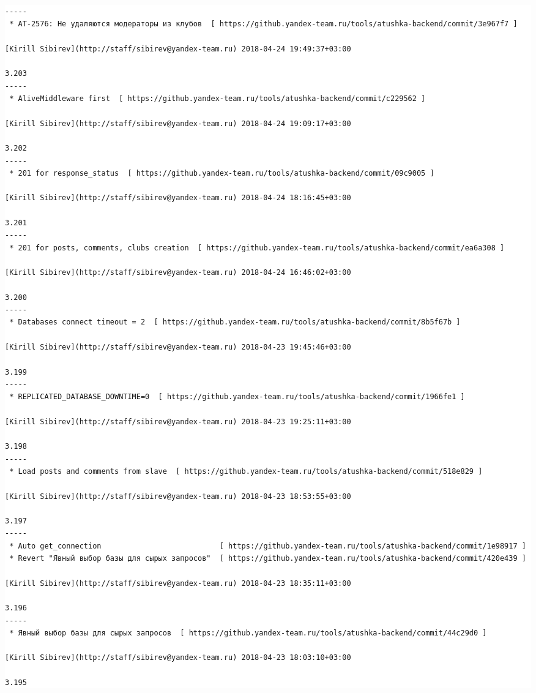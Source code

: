 ```
-----
 * AT-2576: Не удаляются модераторы из клубов  [ https://github.yandex-team.ru/tools/atushka-backend/commit/3e967f7 ]

[Kirill Sibirev](http://staff/sibirev@yandex-team.ru) 2018-04-24 19:49:37+03:00

3.203
-----
 * AliveMiddleware first  [ https://github.yandex-team.ru/tools/atushka-backend/commit/c229562 ]

[Kirill Sibirev](http://staff/sibirev@yandex-team.ru) 2018-04-24 19:09:17+03:00

3.202
-----
 * 201 for response_status  [ https://github.yandex-team.ru/tools/atushka-backend/commit/09c9005 ]

[Kirill Sibirev](http://staff/sibirev@yandex-team.ru) 2018-04-24 18:16:45+03:00

3.201
-----
 * 201 for posts, comments, clubs creation  [ https://github.yandex-team.ru/tools/atushka-backend/commit/ea6a308 ]

[Kirill Sibirev](http://staff/sibirev@yandex-team.ru) 2018-04-24 16:46:02+03:00

3.200
-----
 * Databases connect timeout = 2  [ https://github.yandex-team.ru/tools/atushka-backend/commit/8b5f67b ]

[Kirill Sibirev](http://staff/sibirev@yandex-team.ru) 2018-04-23 19:45:46+03:00

3.199
-----
 * REPLICATED_DATABASE_DOWNTIME=0  [ https://github.yandex-team.ru/tools/atushka-backend/commit/1966fe1 ]

[Kirill Sibirev](http://staff/sibirev@yandex-team.ru) 2018-04-23 19:25:11+03:00

3.198
-----
 * Load posts and comments from slave  [ https://github.yandex-team.ru/tools/atushka-backend/commit/518e829 ]

[Kirill Sibirev](http://staff/sibirev@yandex-team.ru) 2018-04-23 18:53:55+03:00

3.197
-----
 * Auto get_connection                           [ https://github.yandex-team.ru/tools/atushka-backend/commit/1e98917 ]
 * Revert "Явный выбор базы для сырых запросов"  [ https://github.yandex-team.ru/tools/atushka-backend/commit/420e439 ]

[Kirill Sibirev](http://staff/sibirev@yandex-team.ru) 2018-04-23 18:35:11+03:00

3.196
-----
 * Явный выбор базы для сырых запросов  [ https://github.yandex-team.ru/tools/atushka-backend/commit/44c29d0 ]

[Kirill Sibirev](http://staff/sibirev@yandex-team.ru) 2018-04-23 18:03:10+03:00

3.195
```